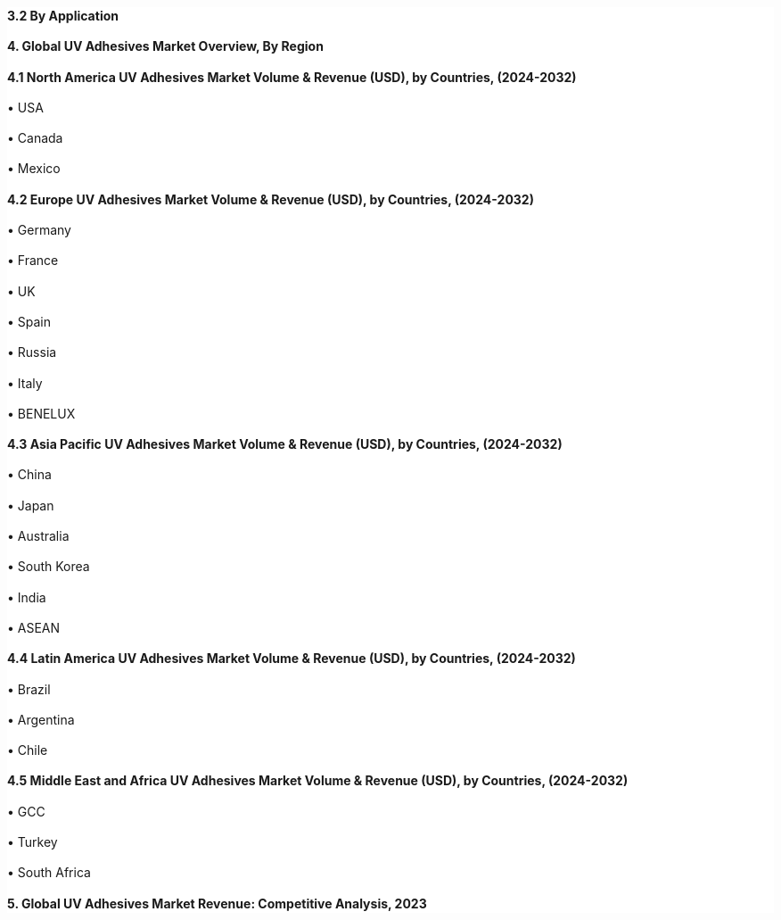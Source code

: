 <strong>3.2 By Application</strong>

<strong>4. Global UV Adhesives Market Overview, By Region</strong>

<strong>4.1 North America UV Adhesives Market Volume &amp; Revenue (USD), by Countries, (2024-2032)</strong>

• USA

• Canada

• Mexico

<strong>4.2 Europe UV Adhesives Market Volume &amp; Revenue (USD), by Countries, (2024-2032)</strong>

• Germany

• France

• UK

• Spain

• Russia

• Italy

• BENELUX

<strong>4.3 Asia Pacific UV Adhesives Market Volume &amp; Revenue (USD), by Countries, (2024-2032)</strong>

• China

• Japan

• Australia

• South Korea

• India

• ASEAN

<strong>4.4 Latin America UV Adhesives Market Volume &amp; Revenue (USD), by Countries, (2024-2032)</strong>

• Brazil

• Argentina

• Chile

<strong>4.5 Middle East and Africa UV Adhesives Market Volume &amp; Revenue (USD), by Countries, (2024-2032)</strong>

• GCC

• Turkey

• South Africa

<strong>5. Global UV Adhesives Market Revenue: Competitive Analysis, 2023</strong>
